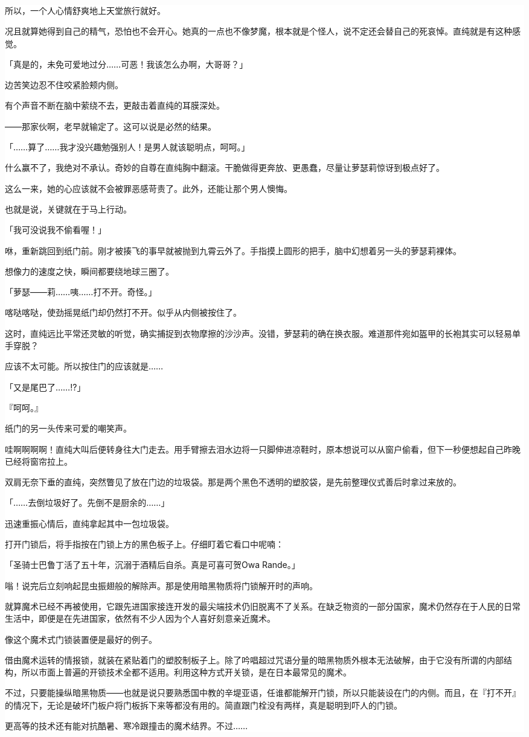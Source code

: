 所以，一个人心情舒爽地上天堂旅行就好。

况且就算她得到自己的精气，恐怕也不会开心。她真的一点也不像梦魔，根本就是个怪人，说不定还会替自己的死哀悼。直纯就是有这种感觉。

「真是的，未免可爱地过分……可恶！我该怎么办啊，大哥哥？」

边苦笑边忍不住咬紧脸颊内侧。

有个声音不断在脑中萦绕不去，更敲击着直纯的耳膜深处。

——那家伙啊，老早就输定了。这可以说是必然的结果。

「……算了……我才没兴趣勉强别人！是男人就该聪明点，呵呵。」

什么赢不了，我绝对不承认。奇妙的自尊在直纯胸中翻滚。干脆做得更奔放、更愚蠢，尽量让萝瑟莉惊讶到极点好了。

这么一来，她的心应该就不会被罪恶感苛责了。此外，还能让那个男人懊悔。

也就是说，关键就在于马上行动。

「我可没说我不偷看喔！」

咻，重新跳回到纸门前。刚才被揍飞的事早就被抛到九霄云外了。手指摸上圆形的把手，脑中幻想着另一头的萝瑟莉裸体。

想像力的速度之快，瞬间都要绕地球三圈了。

「萝瑟——莉……咦……打不开。奇怪。」

喀哒喀哒，使劲摇晃纸门却仍然打不开。似乎从内侧被按住了。

这时，直纯远比平常还灵敏的听觉，确实捕捉到衣物摩擦的沙沙声。没错，萝瑟莉的确在换衣服。难道那件宛如盔甲的长袍其实可以轻易单手穿脱？

应该不太可能。所以按住门的应该就是……

「又是尾巴了……!?」

『呵呵。』

纸门的另一头传来可爱的嘲笑声。

哇啊啊啊啊！直纯大叫后便转身往大门走去。用手臂擦去泪水边将一只脚伸进凉鞋时，原本想说可以从窗户偷看，但下一秒便想起自己昨晚已经将窗帘拉上。

双肩无奈下垂的直纯，突然瞥见了放在门边的垃圾袋。那是两个黑色不透明的塑胶袋，是先前整理仪式善后时拿过来放的。

「……去倒垃圾好了。先倒不是厨余的……」

迅速重振心情后，直纯拿起其中一包垃圾袋。

打开门锁后，将手指按在门锁上方的黑色板子上。仔细盯着它看口中呢喃：

「圣骑士巴鲁丁活了五十年，沉溺于酒精后自杀。真是可喜可贺Owa Rande。」

嗡！说完后立刻响起昆虫振翅般的解除声。那是使用暗黑物质将门锁解开时的声响。

就算魔术已经不再被使用，它跟先进国家接连开发的最尖端技术仍旧脱离不了关系。在缺乏物资的一部分国家，魔术仍然存在于人民的日常生活中，即便是在先进国家，依然有不少人因为个人喜好刻意亲近魔术。

像这个魔术式门锁装置便是最好的例子。

借由魔术运转的情报锁，就装在紧贴着门的塑胶制板子上。除了吟唱超过咒语分量的暗黑物质外根本无法破解，由于它没有所谓的内部结构，所以市面上普遍的开锁技术全都不适用。利用这种方式开关锁，是在日本最常见的魔术。

不过，只要能操纵暗黑物质——也就是说只要熟悉国中教的辛堤亚语，任谁都能解开门锁，所以只能装设在门的内侧。而且，在『打不开』的情况下，无论是破坏门板户将门板拆下来等都没有用的。简直跟门栓没有两样，真是聪明到吓人的门锁。

更高等的技术还有能对抗酷暑、寒冷跟撞击的魔术结界。不过……
